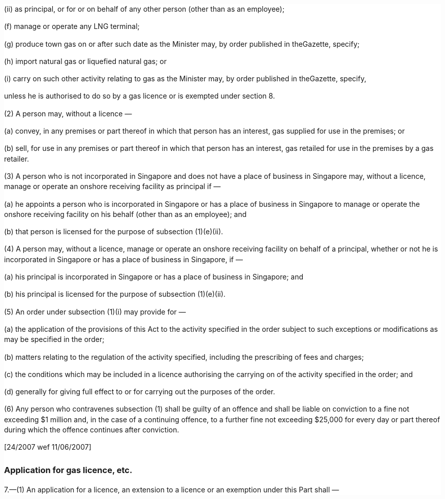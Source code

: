 (ii) as principal, or for or on behalf of any other person (other than as an employee);

(f) manage or operate any LNG terminal;

(g) produce town gas on or after such date as the Minister may, by order published in theGazette, specify;

(h) import natural gas or liquefied natural gas; or

(i) carry on such other activity relating to gas as the Minister may, by order published in theGazette, specify,

unless he is authorised to do so by a gas licence or is exempted under section 8.

(2) A person may, without a licence —

(a) convey, in any premises or part thereof in which that person has an interest, gas supplied for use in the premises; or

(b) sell, for use in any premises or part thereof in which that person has an interest, gas retailed for use in the premises by a gas retailer.

(3) A person who is not incorporated in Singapore and does not have a place of business in Singapore may, without a licence, manage or operate an onshore receiving facility as principal if —

(a) he appoints a person who is incorporated in Singapore or has a place of business in Singapore to manage or operate the onshore receiving facility on his behalf (other than as an employee); and

(b) that person is licensed for the purpose of subsection (1)(e)(ii).

(4) A person may, without a licence, manage or operate an onshore receiving facility on behalf of a principal, whether or not he is incorporated in Singapore or has a place of business in Singapore, if —

(a) his principal is incorporated in Singapore or has a place of business in Singapore; and

(b) his principal is licensed for the purpose of subsection (1)(e)(ii).

(5) An order under subsection (1)(i) may provide for —

(a) the application of the provisions of this Act to the activity specified in the order subject to such exceptions or modifications as may be specified in the order;

(b) matters relating to the regulation of the activity specified, including the prescribing of fees and charges;

(c) the conditions which may be included in a licence authorising the carrying on of the activity specified in the order; and

(d) generally for giving full effect to or for carrying out the purposes of the order.

(6) Any person who contravenes subsection (1) shall be guilty of an offence and shall be liable on conviction to a fine not exceeding $1 million and, in the case of a continuing offence, to a further fine not exceeding $25,000 for every day or part thereof during which the offence continues after conviction.

[24/2007 wef 11/06/2007]

### Application for gas licence, etc.

7\.—(1) An application for a licence, an extension to a licence or an exemption under this Part shall —
